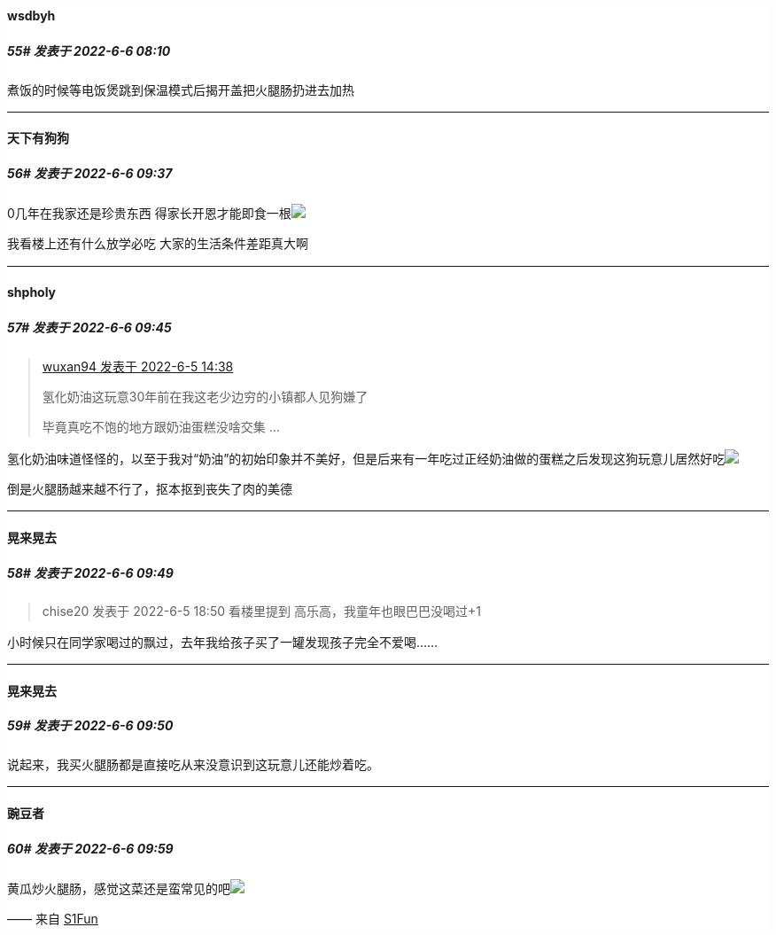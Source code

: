 ####  wsdbyh  
##### 55#       发表于 2022-6-6 08:10

煮饭的时候等电饭煲跳到保温模式后揭开盖把火腿肠扔进去加热

*****

####  天下有狗狗  
##### 56#       发表于 2022-6-6 09:37

0几年在我家还是珍贵东西 得家长开恩才能即食一根<img src="https://static.saraba1st.com/image/smiley/face2017/066.png" referrerpolicy="no-referrer">

我看楼上还有什么放学必吃 大家的生活条件差距真大啊

*****

####  shpholy  
##### 57#       发表于 2022-6-6 09:45

<blockquote><a href="httphttps://bbs.saraba1st.com/2b/forum.php?mod=redirect&amp;goto=findpost&amp;pid=56132775&amp;ptid=2073560" target="_blank">wuxan94 发表于 2022-6-5 14:38</a>

氢化奶油这玩意30年前在我这老少边穷的小镇都人见狗嫌了

毕竟真吃不饱的地方跟奶油蛋糕没啥交集 ...</blockquote>
氢化奶油味道怪怪的，以至于我对“奶油”的初始印象并不美好，但是后来有一年吃过正经奶油做的蛋糕之后发现这狗玩意儿居然好吃<img src="https://static.saraba1st.com/image/smiley/face2017/049.png" referrerpolicy="no-referrer">

倒是火腿肠越来越不行了，抠本抠到丧失了肉的美德

*****

####  晃来晃去  
##### 58#       发表于 2022-6-6 09:49

<blockquote>chise20 发表于 2022-6-5 18:50
看楼里提到 高乐高，我童年也眼巴巴没喝过+1</blockquote>
小时候只在同学家喝过的飘过，去年我给孩子买了一罐发现孩子完全不爱喝……

*****

####  晃来晃去  
##### 59#       发表于 2022-6-6 09:50

说起来，我买火腿肠都是直接吃从来没意识到这玩意儿还能炒着吃。

*****

####  豌豆者  
##### 60#       发表于 2022-6-6 09:59

黄瓜炒火腿肠，感觉这菜还是蛮常见的吧<img src="https://static.saraba1st.com/image/smiley/face2017/009.gif" referrerpolicy="no-referrer">

—— 来自 [S1Fun](https://s1fun.koalcat.com)
